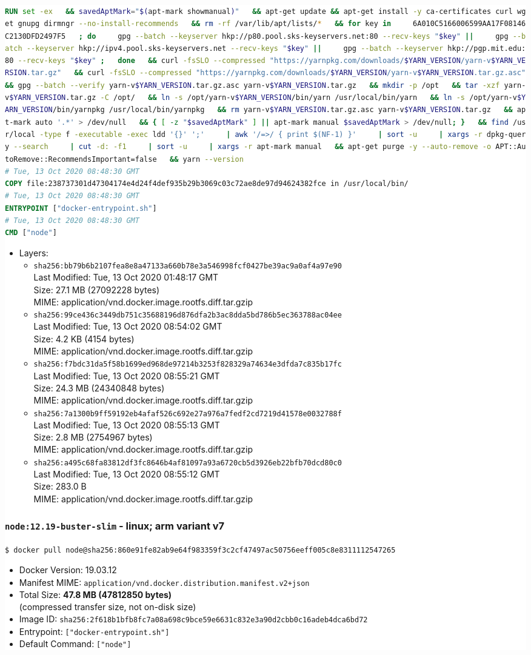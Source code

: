 ```dockerfile
RUN set -ex   && savedAptMark="$(apt-mark showmanual)"   && apt-get update && apt-get install -y ca-certificates curl wget gnupg dirmngr --no-install-recommends   && rm -rf /var/lib/apt/lists/*   && for key in     6A010C5166006599AA17F08146C2130DFD2497F5   ; do     gpg --batch --keyserver hkp://p80.pool.sks-keyservers.net:80 --recv-keys "$key" ||     gpg --batch --keyserver hkp://ipv4.pool.sks-keyservers.net --recv-keys "$key" ||     gpg --batch --keyserver hkp://pgp.mit.edu:80 --recv-keys "$key" ;   done   && curl -fsSLO --compressed "https://yarnpkg.com/downloads/$YARN_VERSION/yarn-v$YARN_VERSION.tar.gz"   && curl -fsSLO --compressed "https://yarnpkg.com/downloads/$YARN_VERSION/yarn-v$YARN_VERSION.tar.gz.asc"   && gpg --batch --verify yarn-v$YARN_VERSION.tar.gz.asc yarn-v$YARN_VERSION.tar.gz   && mkdir -p /opt   && tar -xzf yarn-v$YARN_VERSION.tar.gz -C /opt/   && ln -s /opt/yarn-v$YARN_VERSION/bin/yarn /usr/local/bin/yarn   && ln -s /opt/yarn-v$YARN_VERSION/bin/yarnpkg /usr/local/bin/yarnpkg   && rm yarn-v$YARN_VERSION.tar.gz.asc yarn-v$YARN_VERSION.tar.gz   && apt-mark auto '.*' > /dev/null   && { [ -z "$savedAptMark" ] || apt-mark manual $savedAptMark > /dev/null; }   && find /usr/local -type f -executable -exec ldd '{}' ';'     | awk '/=>/ { print $(NF-1) }'     | sort -u     | xargs -r dpkg-query --search     | cut -d: -f1     | sort -u     | xargs -r apt-mark manual   && apt-get purge -y --auto-remove -o APT::AutoRemove::RecommendsImportant=false   && yarn --version
# Tue, 13 Oct 2020 08:48:30 GMT
COPY file:238737301d47304174e4d24f4def935b29b3069c03c72ae8de97d94624382fce in /usr/local/bin/ 
# Tue, 13 Oct 2020 08:48:30 GMT
ENTRYPOINT ["docker-entrypoint.sh"]
# Tue, 13 Oct 2020 08:48:30 GMT
CMD ["node"]
```

-	Layers:
	-	`sha256:bb79b6b2107fea8e8a47133a660b78e3a546998fcf0427be39ac9a0af4a97e90`  
		Last Modified: Tue, 13 Oct 2020 01:48:17 GMT  
		Size: 27.1 MB (27092228 bytes)  
		MIME: application/vnd.docker.image.rootfs.diff.tar.gzip
	-	`sha256:99ce436c3449db751c35688196d876dfa2b3ac8dda5bd786b5ec363788ac04ee`  
		Last Modified: Tue, 13 Oct 2020 08:54:02 GMT  
		Size: 4.2 KB (4154 bytes)  
		MIME: application/vnd.docker.image.rootfs.diff.tar.gzip
	-	`sha256:f7bdc31da5f58b1699ed968de97214b3253f828329a74634e3dfda7c835b17fc`  
		Last Modified: Tue, 13 Oct 2020 08:55:21 GMT  
		Size: 24.3 MB (24340848 bytes)  
		MIME: application/vnd.docker.image.rootfs.diff.tar.gzip
	-	`sha256:7a1300b9ff59192eb4afaf526c692e27a976a7fedf2cd7219d41578e0032788f`  
		Last Modified: Tue, 13 Oct 2020 08:55:13 GMT  
		Size: 2.8 MB (2754967 bytes)  
		MIME: application/vnd.docker.image.rootfs.diff.tar.gzip
	-	`sha256:a495c68fa83812df3fc8646b4af81097a93a6720cb5d3926eb22bfb70dcd80c0`  
		Last Modified: Tue, 13 Oct 2020 08:55:12 GMT  
		Size: 283.0 B  
		MIME: application/vnd.docker.image.rootfs.diff.tar.gzip

### `node:12.19-buster-slim` - linux; arm variant v7

```console
$ docker pull node@sha256:860e91fe82ab9e64f983359f3c2cf47497ac50756eeff005c8e8311112547265
```

-	Docker Version: 19.03.12
-	Manifest MIME: `application/vnd.docker.distribution.manifest.v2+json`
-	Total Size: **47.8 MB (47812850 bytes)**  
	(compressed transfer size, not on-disk size)
-	Image ID: `sha256:2f618b1bfb8fc7a08a698c9bce59e6631c832e3a90d2cbb0c16adeb4dca6bd72`
-	Entrypoint: `["docker-entrypoint.sh"]`
-	Default Command: `["node"]`
